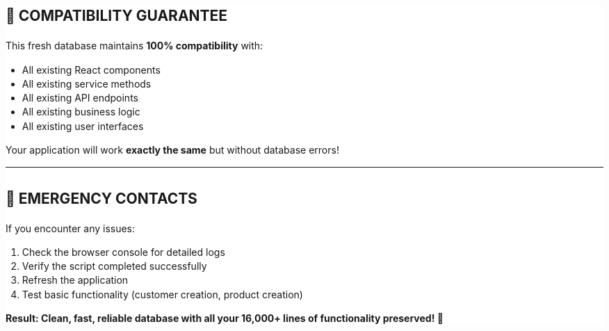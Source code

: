 ## 🎯 COMPATIBILITY GUARANTEE

This fresh database maintains **100% compatibility** with:
- All existing React components
- All existing service methods
- All existing API endpoints
- All existing business logic
- All existing user interfaces

Your application will work **exactly the same** but without database errors!

---

## 🚨 EMERGENCY CONTACTS

If you encounter any issues:
1. Check the browser console for detailed logs
2. Verify the script completed successfully
3. Refresh the application
4. Test basic functionality (customer creation, product creation)

**Result: Clean, fast, reliable database with all your 16,000+ lines of functionality preserved! 🎉**
